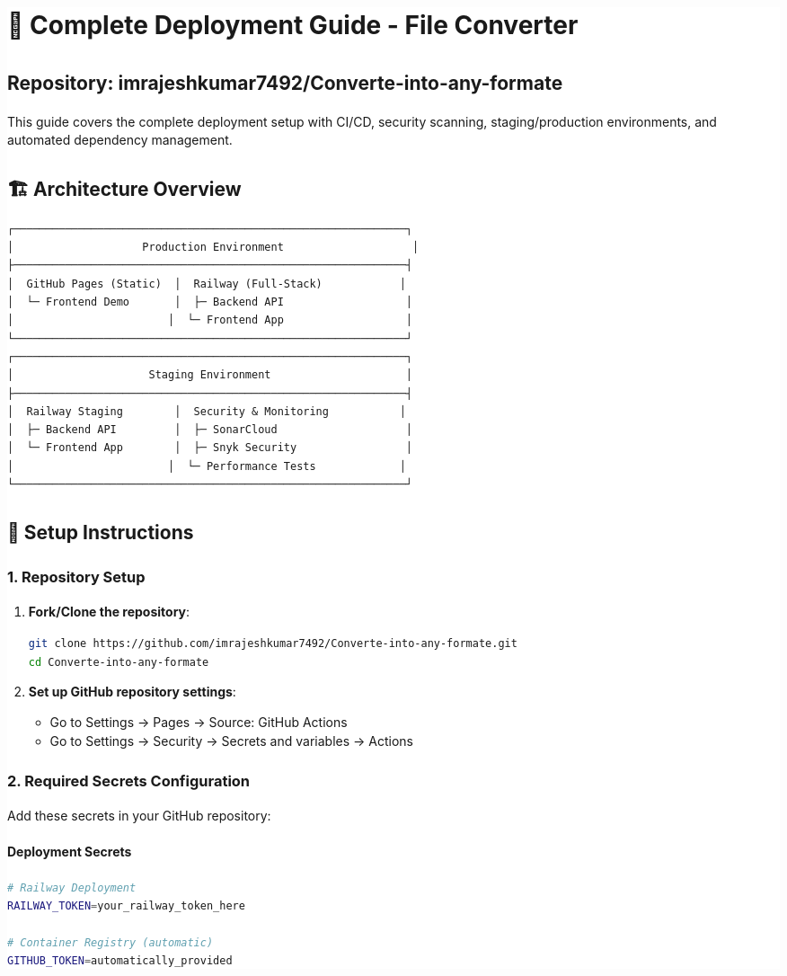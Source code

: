 # 🚀 Complete Deployment Guide - File Converter

## Repository: imrajeshkumar7492/Converte-into-any-formate

This guide covers the complete deployment setup with CI/CD, security scanning, staging/production environments, and automated dependency management.

## 🏗️ Architecture Overview

```
┌─────────────────────────────────────────────────────────────┐
│                    Production Environment                    │
├─────────────────────────────────────────────────────────────┤
│  GitHub Pages (Static)  │  Railway (Full-Stack)            │
│  └─ Frontend Demo       │  ├─ Backend API                   │
│                        │  └─ Frontend App                   │
└─────────────────────────────────────────────────────────────┘
┌─────────────────────────────────────────────────────────────┐
│                     Staging Environment                     │
├─────────────────────────────────────────────────────────────┤
│  Railway Staging        │  Security & Monitoring           │
│  ├─ Backend API         │  ├─ SonarCloud                    │
│  └─ Frontend App        │  ├─ Snyk Security                 │
│                        │  └─ Performance Tests             │
└─────────────────────────────────────────────────────────────┘
```

## 🔧 Setup Instructions

### 1. Repository Setup

1. **Fork/Clone the repository**:
   ```bash
   git clone https://github.com/imrajeshkumar7492/Converte-into-any-formate.git
   cd Converte-into-any-formate
   ```

2. **Set up GitHub repository settings**:
   - Go to Settings → Pages → Source: GitHub Actions
   - Go to Settings → Security → Secrets and variables → Actions

### 2. Required Secrets Configuration

Add these secrets in your GitHub repository:

#### Deployment Secrets
```bash
# Railway Deployment
RAILWAY_TOKEN=your_railway_token_here

# Container Registry (automatic)
GITHUB_TOKEN=automatically_provided
```
